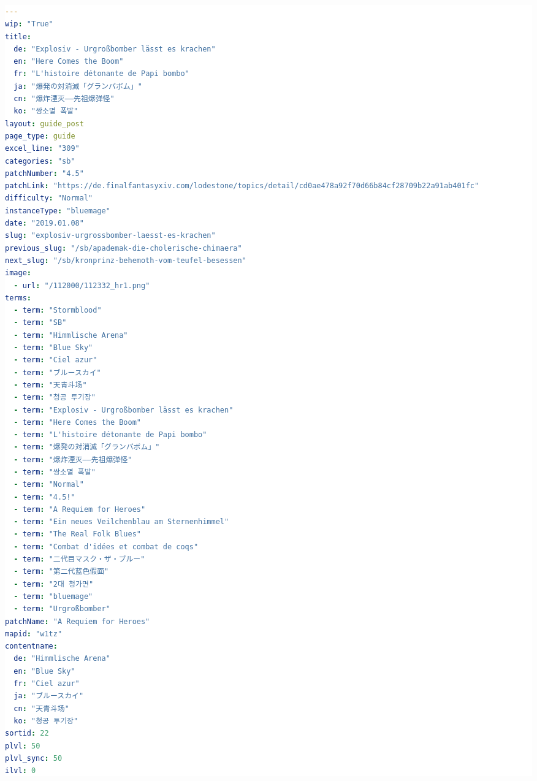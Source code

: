 ```yaml
---
wip: "True"
title:
  de: "Explosiv - Urgroßbomber lässt es krachen"
  en: "Here Comes the Boom"
  fr: "L'histoire détonante de Papi bombo"
  ja: "爆発の対消滅「グランパボム」"
  cn: "爆炸湮灭——先祖爆弹怪"
  ko: "쌍소멸 폭발"
layout: guide_post
page_type: guide
excel_line: "309"
categories: "sb"
patchNumber: "4.5"
patchLink: "https://de.finalfantasyxiv.com/lodestone/topics/detail/cd0ae478a92f70d66b84cf28709b22a91ab401fc"
difficulty: "Normal"
instanceType: "bluemage"
date: "2019.01.08"
slug: "explosiv-urgrossbomber-laesst-es-krachen"
previous_slug: "/sb/apademak-die-cholerische-chimaera"
next_slug: "/sb/kronprinz-behemoth-vom-teufel-besessen"
image:
  - url: "/112000/112332_hr1.png"
terms:
  - term: "Stormblood"
  - term: "SB"
  - term: "Himmlische Arena"
  - term: "Blue Sky"
  - term: "Ciel azur"
  - term: "ブルースカイ"
  - term: "天青斗场"
  - term: "청공 투기장"
  - term: "Explosiv - Urgroßbomber lässt es krachen"
  - term: "Here Comes the Boom"
  - term: "L'histoire détonante de Papi bombo"
  - term: "爆発の対消滅「グランパボム」"
  - term: "爆炸湮灭——先祖爆弹怪"
  - term: "쌍소멸 폭발"
  - term: "Normal"
  - term: "4.5!"
  - term: "A Requiem for Heroes"
  - term: "Ein neues Veilchenblau am Sternenhimmel"
  - term: "The Real Folk Blues"
  - term: "Combat d'idées et combat de coqs"
  - term: "二代目マスク・ザ・ブルー"
  - term: "第二代蓝色假面"
  - term: "2대 청가면"
  - term: "bluemage"
  - term: "Urgroßbomber"
patchName: "A Requiem for Heroes"
mapid: "w1tz"
contentname:
  de: "Himmlische Arena"
  en: "Blue Sky"
  fr: "Ciel azur"
  ja: "ブルースカイ"
  cn: "天青斗场"
  ko: "청공 투기장"
sortid: 22
plvl: 50
plvl_sync: 50
ilvl: 0
```